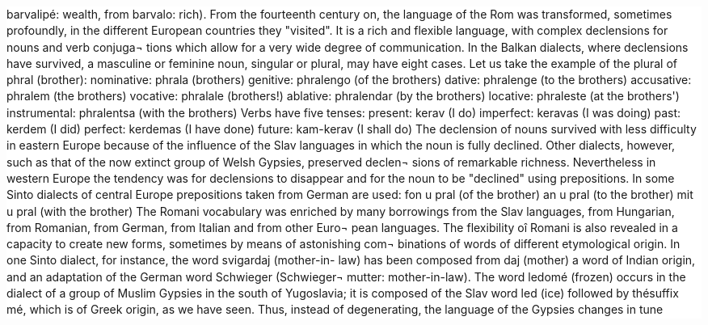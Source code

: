 barvalipé: wealth, from barvalo: rich).
From the fourteenth century on, the
language of the Rom was transformed,
sometimes profoundly, in the different
European countries they "visited". It is a
rich and flexible language, with complex
declensions for nouns and verb conjuga¬
tions which allow for a very wide degree of
communication. In the Balkan dialects,
where declensions have survived, a
masculine or feminine noun, singular or
plural, may have eight cases. Let us take the
example of the plural of phral (brother):
nominative: phrala (brothers)
genitive: phralengo (of the brothers)
dative: phralenge (to the brothers)
accusative: phralem (the brothers)
vocative: phralale (brothers!)
ablative: phralendar (by the brothers)
locative: phraleste (at the brothers')
instrumental: phralentsa (with the brothers)
Verbs have five tenses:
present: kerav (I do)
imperfect: keravas (I was doing)
past: kerdem (I did)
perfect: kerdemas (I have done)
future: kam-kerav (I shall do)
The declension of nouns survived with
less difficulty in eastern Europe because of
the influence of the Slav languages in which
the noun is fully declined. Other dialects,
however, such as that of the now extinct
group of Welsh Gypsies, preserved declen¬
sions of remarkable richness. Nevertheless
in western Europe the tendency was for
declensions to disappear and for the noun
to be "declined" using prepositions. In
some Sinto dialects of central Europe
prepositions taken from German are used:
fon u pral (of the brother)
an u pral (to the brother)
mit u pral (with the brother)
The Romani vocabulary was enriched by
many borrowings from the Slav languages,
from Hungarian, from Romanian, from
German, from Italian and from other Euro¬
pean languages.
The flexibility oî Romani is also revealed
in a capacity to create new forms,
sometimes by means of astonishing com¬
binations of words of different
etymological origin. In one Sinto dialect,
for instance, the word svigardaj (mother-in-
law) has been composed from daj (mother)
a word of Indian origin, and an adaptation
of the German word Schwieger (Schwieger¬
mutter: mother-in-law). The word ledomé
(frozen) occurs in the dialect of a group of
Muslim Gypsies in the south of Yugoslavia;
it is composed of the Slav word led (ice)
followed by thésuffix mé, which is of Greek
origin, as we have seen.
Thus, instead of degenerating, the
language of the Gypsies changes in tune